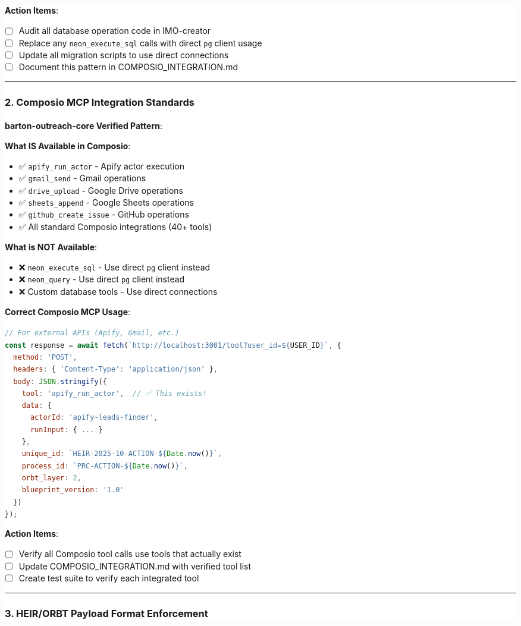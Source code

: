 **Action Items**:
- [ ] Audit all database operation code in IMO-creator
- [ ] Replace any `neon_execute_sql` calls with direct `pg` client usage
- [ ] Update all migration scripts to use direct connections
- [ ] Document this pattern in COMPOSIO_INTEGRATION.md

---

### 2. Composio MCP Integration Standards

**barton-outreach-core Verified Pattern**:

**What IS Available in Composio**:
- ✅ `apify_run_actor` - Apify actor execution
- ✅ `gmail_send` - Gmail operations
- ✅ `drive_upload` - Google Drive operations
- ✅ `sheets_append` - Google Sheets operations
- ✅ `github_create_issue` - GitHub operations
- ✅ All standard Composio integrations (40+ tools)

**What is NOT Available**:
- ❌ `neon_execute_sql` - Use direct `pg` client instead
- ❌ `neon_query` - Use direct `pg` client instead
- ❌ Custom database tools - Use direct connections

**Correct Composio MCP Usage**:
```javascript
// For external APIs (Apify, Gmail, etc.)
const response = await fetch(`http://localhost:3001/tool?user_id=${USER_ID}`, {
  method: 'POST',
  headers: { 'Content-Type': 'application/json' },
  body: JSON.stringify({
    tool: 'apify_run_actor',  // ✅ This exists!
    data: {
      actorId: 'apify~leads-finder',
      runInput: { ... }
    },
    unique_id: `HEIR-2025-10-ACTION-${Date.now()}`,
    process_id: `PRC-ACTION-${Date.now()}`,
    orbt_layer: 2,
    blueprint_version: '1.0'
  })
});
```

**Action Items**:
- [ ] Verify all Composio tool calls use tools that actually exist
- [ ] Update COMPOSIO_INTEGRATION.md with verified tool list
- [ ] Create test suite to verify each integrated tool

---

### 3. HEIR/ORBT Payload Format Enforcement
